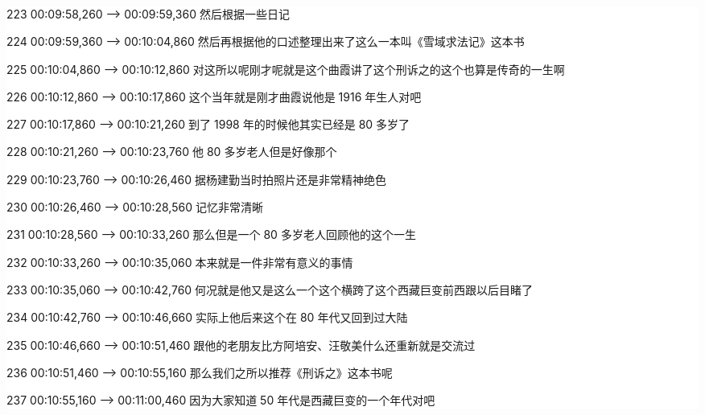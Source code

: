 223
00:09:58,260 --> 00:09:59,360
然后根据一些日记

224
00:09:59,360 --> 00:10:04,860
然后再根据他的口述整理出来了这么一本叫《雪域求法记》这本书

225
00:10:04,860 --> 00:10:12,860
对这所以呢刚才呢就是这个曲霞讲了这个刑诉之的这个也算是传奇的一生啊

226
00:10:12,860 --> 00:10:17,860
这个当年就是刚才曲霞说他是 1916 年生人对吧

227
00:10:17,860 --> 00:10:21,260
到了 1998 年的时候他其实已经是 80 多岁了

228
00:10:21,260 --> 00:10:23,760
他 80 多岁老人但是好像那个

229
00:10:23,760 --> 00:10:26,460
据杨建勤当时拍照片还是非常精神绝色

230
00:10:26,460 --> 00:10:28,560
记忆非常清晰

231
00:10:28,560 --> 00:10:33,260
那么但是一个 80 多岁老人回顾他的这个一生

232
00:10:33,260 --> 00:10:35,060
本来就是一件非常有意义的事情

233
00:10:35,060 --> 00:10:42,760
何况就是他又是这么一个这个横跨了这个西藏巨变前西跟以后目睹了

234
00:10:42,760 --> 00:10:46,660
实际上他后来这个在 80 年代又回到过大陆

235
00:10:46,660 --> 00:10:51,460
跟他的老朋友比方阿培安、汪敬美什么还重新就是交流过

236
00:10:51,460 --> 00:10:55,160
那么我们之所以推荐《刑诉之》这本书呢

237
00:10:55,160 --> 00:11:00,460
因为大家知道 50 年代是西藏巨变的一个年代对吧
